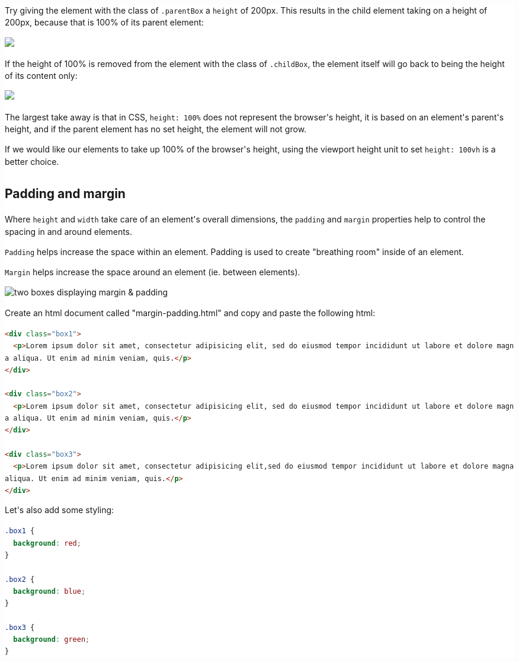 Try giving the element with the class of `.parentBox` a `height` of 200px. This results in the child element taking on a height of 200px, because that is 100% of its parent element:

![](https://hychalknotes.s3.amazonaws.com/height-width-example-3--conEd.png)

If the height of 100% is removed from the element with the class of `.childBox`, the element itself will go back to being the height of its content only:

![](https://hychalknotes.s3.amazonaws.com/height-width-example-4--conEd.png)

The largest take away is that in CSS, `height: 100%` does not represent the browser's height, it is based on an element's parent's height, and if the parent element has no set height, the element will not grow.

If we would like our elements to take up 100% of the browser's height, using the viewport height unit to set `height: 100vh` is a better choice.


## Padding and margin

Where `height` and `width` take care of an element's overall dimensions, the `padding` and `margin` properties help to control the spacing in and around elements.

`Padding` helps increase the space within an element. Padding is used to create "breathing room" inside of an element.

`Margin` helps increase the space around an element (ie. between elements). 

![two boxes displaying margin & padding](https://hychalknotes.s3.amazonaws.com/padding-margin-example-image--conEd.jpg)

Create an html document called "margin-padding.html" and copy and paste the following html:

```html
<div class="box1">
  <p>Lorem ipsum dolor sit amet, consectetur adipisicing elit, sed do eiusmod tempor incididunt ut labore et dolore magna aliqua. Ut enim ad minim veniam, quis.</p>
</div>

<div class="box2">
  <p>Lorem ipsum dolor sit amet, consectetur adipisicing elit, sed do eiusmod tempor incididunt ut labore et dolore magna aliqua. Ut enim ad minim veniam, quis.</p>
</div>

<div class="box3">
  <p>Lorem ipsum dolor sit amet, consectetur adipisicing elit,sed do eiusmod tempor incididunt ut labore et dolore magna aliqua. Ut enim ad minim veniam, quis.</p>
</div>
```

Let's also add some styling:

```css
.box1 {
  background: red;
}

.box2 {
  background: blue;
}

.box3 {
  background: green;
}
```
